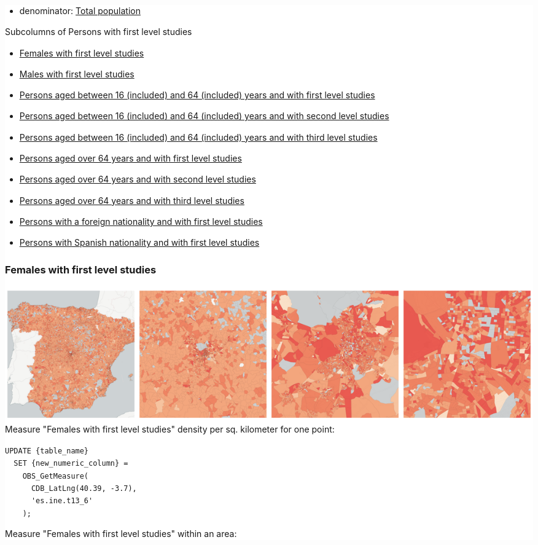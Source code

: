 * denominator: [Total population](../age_gender/#es-ine-t1-1)

Subcolumns of Persons with first level studies

- [Females with first level studies](#females-with-first-level-studies)

- [Males with first level studies](#males-with-first-level-studies)

- [Persons aged between 16 (included) and 64 (included) years and with first level studies](#persons-aged-between-16-included-and-64-included-years-and-with-first-level-studies)

- [Persons aged between 16 (included) and 64 (included) years and with second level studies](#persons-aged-between-16-included-and-64-included-years-and-with-second-level-studies)

- [Persons aged between 16 (included) and 64 (included) years and with third level studies](#persons-aged-between-16-included-and-64-included-years-and-with-third-level-studies)

- [Persons aged over 64 years and with first level studies](#persons-aged-over-64-years-and-with-first-level-studies)

- [Persons aged over 64 years and with second level studies](#persons-aged-over-64-years-and-with-second-level-studies)

- [Persons aged over 64 years and with third level studies](#persons-aged-over-64-years-and-with-third-level-studies)

- [Persons with a foreign nationality and with first level studies](#persons-with-a-foreign-nationality-and-with-first-level-studies)

- [Persons with Spanish nationality and with first level studies](#persons-with-spanish-nationality-and-with-first-level-studies)


### <a name="females-with-first-level-studies"></a><a name="es-ine-t13-6"></a>Females with first level studies

[<img alt="../../_images/es.ine.t13_6.png" src="../../_images/es.ine.t13_6.png" style="width: 100%;" />](../../_images/es.ine.t13_6.png)Measure &quot;Females with first level studies&quot;  density per sq. kilometer  for one point:

    UPDATE {table_name}
      SET {new_numeric_column} =
        OBS_GetMeasure(
          CDB_LatLng(40.39, -3.7),
          'es.ine.t13_6'
        );

Measure &quot;Females with first level studies&quot; within an area:
